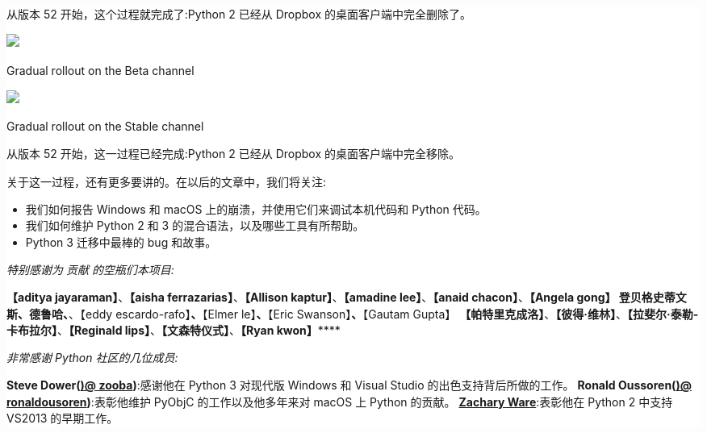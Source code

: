 从版本 52 开始，这个过程就完成了:Python 2 已经从 Dropbox 的桌面客户端中完全删除了。

![](../Images/4a8155ba9ae692a98f4b3f0702831d57.png)

Gradual rollout on the Beta channel



![](../Images/30dff79b7d4d147babb838c17b1fe799.png)

Gradual rollout on the Stable channel



从版本 52 开始，这一过程已经完成:Python 2 已经从 Dropbox 的桌面客户端中完全移除。

关于这一过程，还有更多要讲的。在以后的文章中，我们将关注:

*   我们如何报告 Windows 和 macOS 上的崩溃，并使用它们来调试本机代码和 Python 代码。
*   我们如何维护 Python 2 和 3 的混合语法，以及哪些工具有所帮助。
*   Python 3 迁移中最棒的 bug 和故事。

*特别感谢为* *贡献* *的空瓶们本项目:*

**【aditya jayaraman】**、**【aisha ferrazarias】**、**【Allison kaptur】**、**【amadine lee】**、**【anaid chacon】**、**【Angela gong】 **登贝格史蒂文斯**、**德鲁哈**、**、【eddy escardo-rafo】**、**【Elmer le】**、**【Eric Swanson】**、**【Gautam Gupta】 **【帕特里克成洛】**、**【彼得·维林】**、**【拉斐尔·泰勒-卡布拉尔】**、**【Reginald lips】**、**【文森特仪式】**、**【Ryan kwon】******

*非常感谢 Python 社区的几位成员:*

**Steve Dower(**[**)@ zooba**](https://twitter.com/zooba)**)**:感谢他在 Python 3 对现代版 Windows 和 Visual Studio 的出色支持背后所做的工作。
**Ronald Oussoren(**[**)@ ronaldousoren**](https://twitter.com/RonaldOussoren)**)**:表彰他维护 PyObjC 的工作以及他多年来对 macOS 上 Python 的贡献。
[**Zachary Ware**](https://github.com/zware):表彰他在 Python 2 中支持 VS2013 的早期工作。